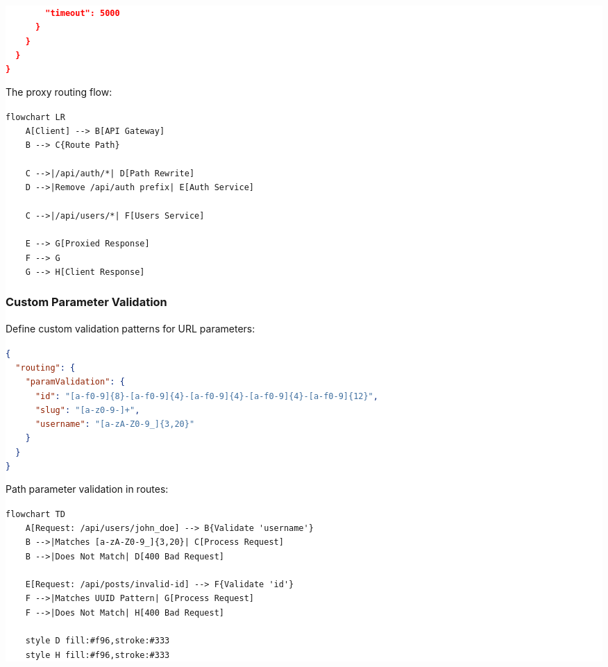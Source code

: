 ```json
        "timeout": 5000
      }
    }
  }
}
```

The proxy routing flow:

```mermaid
flowchart LR
    A[Client] --> B[API Gateway]
    B --> C{Route Path}
    
    C -->|/api/auth/*| D[Path Rewrite]
    D -->|Remove /api/auth prefix| E[Auth Service]
    
    C -->|/api/users/*| F[Users Service]
    
    E --> G[Proxied Response]
    F --> G
    G --> H[Client Response]
```

### Custom Parameter Validation

Define custom validation patterns for URL parameters:

```json
{
  "routing": {
    "paramValidation": {
      "id": "[a-f0-9]{8}-[a-f0-9]{4}-[a-f0-9]{4}-[a-f0-9]{4}-[a-f0-9]{12}",
      "slug": "[a-z0-9-]+",
      "username": "[a-zA-Z0-9_]{3,20}"
    }
  }
}
```

Path parameter validation in routes:

```mermaid
flowchart TD
    A[Request: /api/users/john_doe] --> B{Validate 'username'}
    B -->|Matches [a-zA-Z0-9_]{3,20}| C[Process Request]
    B -->|Does Not Match| D[400 Bad Request]
    
    E[Request: /api/posts/invalid-id] --> F{Validate 'id'}
    F -->|Matches UUID Pattern| G[Process Request]
    F -->|Does Not Match| H[400 Bad Request]
    
    style D fill:#f96,stroke:#333
    style H fill:#f96,stroke:#333
```
